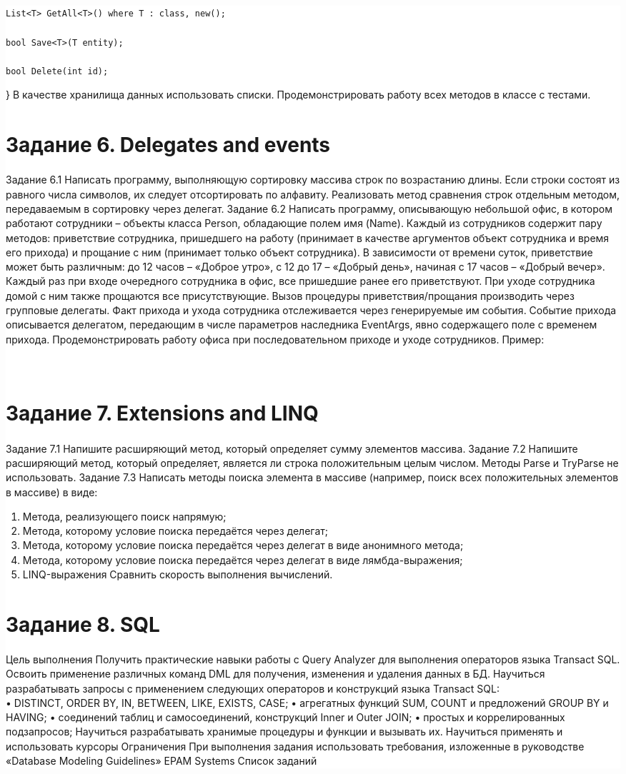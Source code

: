 	List<T> GetAll<T>() where T : class, new();

	bool Save<T>(T entity);

	bool Delete(int id);
}
В качестве хранилища данных использовать списки.
Продемонстрировать работу всех методов в классе с тестами.
 
# Задание 6. Delegates and events
Задание 6.1
Написать программу, выполняющую сортировку массива строк по возрастанию длины. Если строки состоят из равного числа символов, их следует отсортировать по алфавиту. Реализовать метод сравнения строк отдельным методом, передаваемым в сортировку через делегат.
Задание 6.2
Написать программу, описывающую небольшой офис, в котором работают сотрудники – объекты класса Person, обладающие полем имя (Name). Каждый из сотрудников содержит пару методов: приветствие сотрудника, пришедшего на работу (принимает в качестве аргументов объект сотрудника и время его прихода)  и прощание с ним (принимает только объект сотрудника). В зависимости от времени суток, приветствие может быть различным: до 12 часов – «Доброе утро», с 12 до 17 – «Добрый день», начиная с 17 часов – «Добрый вечер». Каждый раз при входе очередного сотрудника в офис, все пришедшие ранее его приветствуют. При уходе сотрудника домой с ним также прощаются все присутствующие. Вызов процедуры приветствия/прощания производить через групповые делегаты. Факт прихода и ухода сотрудника отслеживается через генерируемые им события. Событие прихода описывается делегатом, передающим в числе параметров наследника EventArgs, явно содержащего поле с временем прихода.
Продемонстрировать работу офиса при последовательном приходе и уходе сотрудников.
Пример:
 
 
# Задание 7. Extensions and LINQ
Задание 7.1
Напишите расширяющий метод, который определяет сумму элементов массива.
Задание 7.2
Напишите расширяющий метод, который определяет, является ли строка положительным целым числом. Методы Parse и TryParse не использовать.
Задание 7.3
Написать методы поиска элемента в массиве (например, поиск всех положительных элементов в массиве) в виде: 
1.	Метода, реализующего поиск напрямую; 
2.	Метода, которому условие поиска передаётся через делегат; 
3.	Метода, которому условие поиска передаётся через делегат в виде анонимного метода; 
4.	Метода, которому условие поиска передаётся через делегат в виде лямбда-выражения; 
5.	LINQ-выражения 
Сравнить скорость выполнения вычислений.
 
# Задание 8. SQL
Цель выполнения
Получить практические навыки работы с Query Analyzer для выполнения операторов языка Transact SQL. Освоить применение различных команд DML для получения, изменения и удаления данных в БД. Научиться разрабатывать запросы с применением следующих операторов и конструкций языка Transact SQL:  
•	DISTINCT, ORDER BY, IN, BETWEEN, LIKE, EXISTS, CASE; 
•	агрегатных функций SUM, COUNT и предложений GROUP BY и HAVING; 
•	соединений таблиц и самосоединений, конструкций Inner и Outer JOIN; 
•	простых и коррелированных подзапросов; 
Научиться разрабатывать хранимые процедуры и функции и вызывать их. Научиться применять и использовать курсоры
Ограничения
При выполнения задания использовать требования, изложенные в руководстве «Database Modeling Guidelines» EPAM Systems
Список заданий